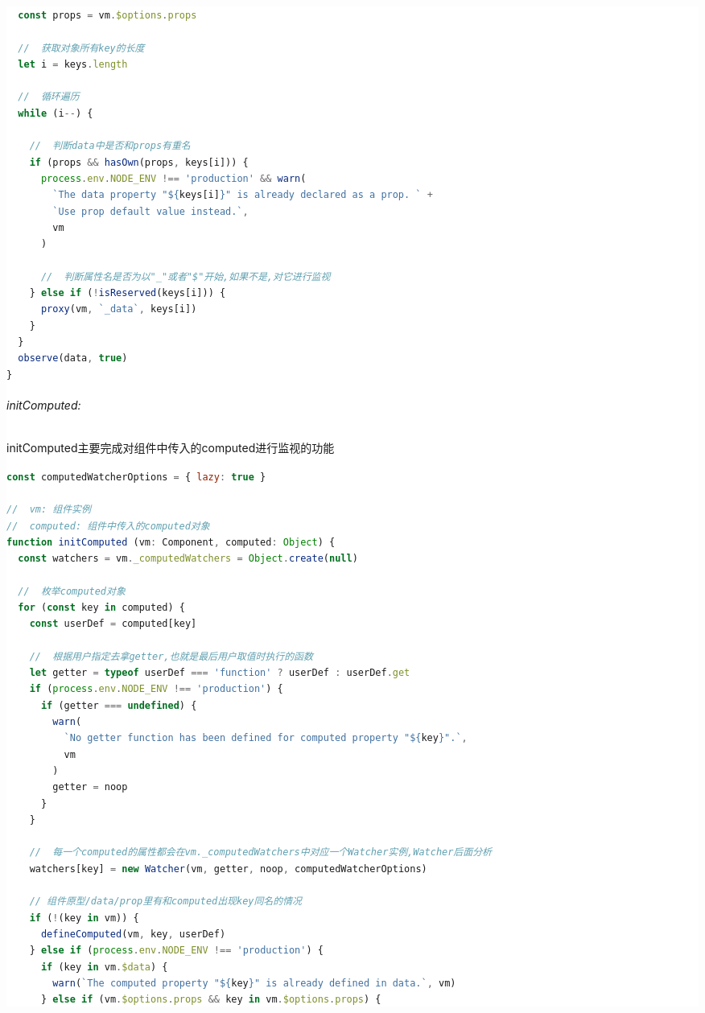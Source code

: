 ```javascript
  const props = vm.$options.props

  //  获取对象所有key的长度
  let i = keys.length

  //  循环遍历
  while (i--) {

    //  判断data中是否和props有重名
    if (props && hasOwn(props, keys[i])) {
      process.env.NODE_ENV !== 'production' && warn(
        `The data property "${keys[i]}" is already declared as a prop. ` +
        `Use prop default value instead.`,
        vm
      )

      //  判断属性名是否为以"_"或者"$"开始,如果不是,对它进行监视
    } else if (!isReserved(keys[i])) {
      proxy(vm, `_data`, keys[i])
    }
  }
  observe(data, true)
}
```



###### initComputed:

initComputed主要完成对组件中传入的computed进行监视的功能

```javascript
const computedWatcherOptions = { lazy: true }

//  vm: 组件实例
//  computed: 组件中传入的computed对象
function initComputed (vm: Component, computed: Object) {
  const watchers = vm._computedWatchers = Object.create(null)

  //  枚举computed对象
  for (const key in computed) {
    const userDef = computed[key]

    //  根据用户指定去拿getter,也就是最后用户取值时执行的函数
    let getter = typeof userDef === 'function' ? userDef : userDef.get
    if (process.env.NODE_ENV !== 'production') {
      if (getter === undefined) {
        warn(
          `No getter function has been defined for computed property "${key}".`,
          vm
        )
        getter = noop
      }
    }

    //  每一个computed的属性都会在vm._computedWatchers中对应一个Watcher实例,Watcher后面分析
    watchers[key] = new Watcher(vm, getter, noop, computedWatcherOptions)

    // 组件原型/data/prop里有和computed出现key同名的情况
    if (!(key in vm)) {
      defineComputed(vm, key, userDef)
    } else if (process.env.NODE_ENV !== 'production') {
      if (key in vm.$data) {
        warn(`The computed property "${key}" is already defined in data.`, vm)
      } else if (vm.$options.props && key in vm.$options.props) {
```